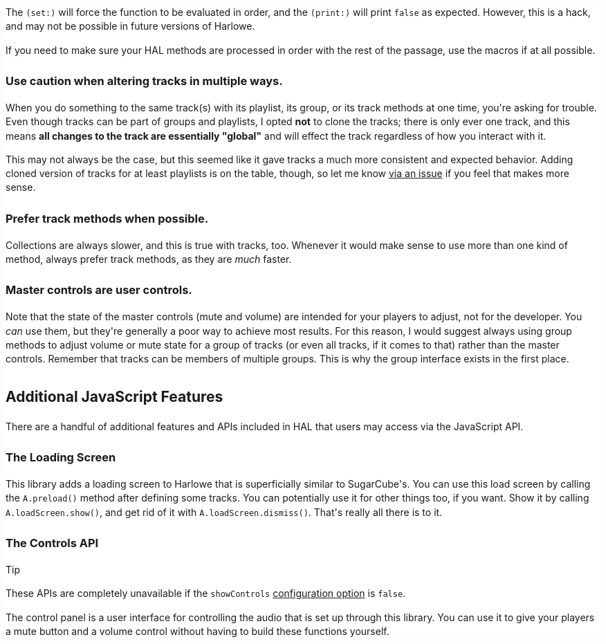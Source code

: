 The `(set:)` will force the function to be evaluated in order, and the `(print:)` will print `false` as expected. However, this is a hack, and may not be possible in future versions of Harlowe.

If you need to make sure your HAL methods are processed in order with the rest of the passage, use the macros if at all possible.

### Use caution when altering tracks in multiple ways.

When you do something to the same track(s) with its playlist, its group, or its track methods at one time, you're asking for trouble. Even though tracks can be part of groups and playlists, I opted **not** to clone the tracks; there is only ever one track, and this means **all changes to the track are essentially "global"** and will effect the track regardless of how you interact with it.

This may not always be the case, but this seemed like it gave tracks a much more consistent and expected behavior. Adding cloned version of tracks for at least playlists is on the table, though, so let me know [via an issue](https://github.com/ChapelR/harlowe-audio/issues/new) if you feel that makes more sense.

### Prefer track methods when possible.

Collections are always slower, and this is true with tracks, too. Whenever it would make sense to use more than one kind of method, always prefer track methods, as they are *much* faster.

### Master controls are user controls.

Note that the state of the master controls (mute and volume) are intended for your players to adjust, not for the developer. You *can* use them, but they're generally a poor way to achieve most results. For this reason, I would suggest always using group methods to adjust volume or mute state for a group of tracks (or even all tracks, if it comes to that) rather than the master controls. Remember that tracks can be members of multiple groups. This is why the group interface exists in the first place.

## Additional JavaScript Features

There are a handful of additional features and APIs included in HAL that users may access via the JavaScript API.

### The Loading Screen

This library adds a loading screen to Harlowe that is superficially similar to SugarCube's. You can use this load screen by calling the `A.preload()` method after defining some tracks. You can potentially use it for other things too, if you want. Show it by calling `A.loadScreen.show()`, and get rid of it with `A.loadScreen.dismiss()`. That's really all there is to it.

### The Controls API

> [!TIP]
> These APIs are completely unavailable if the `showControls` [configuration option](#configuration) is `false`.

The control panel is a user interface for controlling the audio that is set up through this library. You can use it to give your players a mute button and a volume control without having to build these functions yourself.
